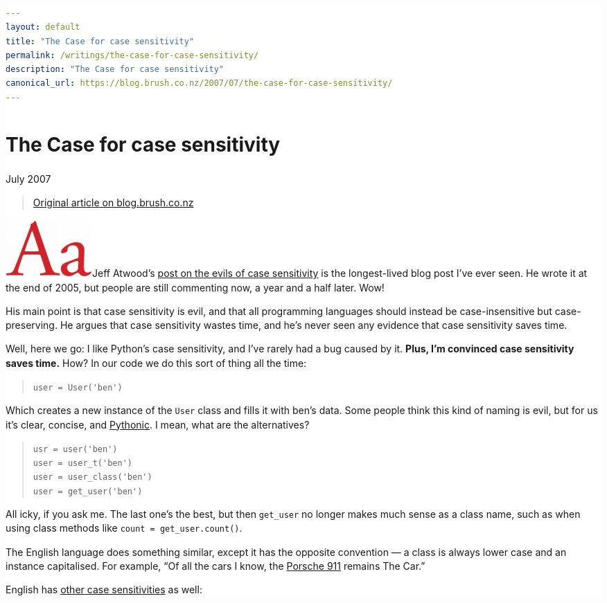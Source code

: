 ```yaml
---
layout: default
title: "The Case for case sensitivity"
permalink: /writings/the-case-for-case-sensitivity/
description: "The Case for case sensitivity"
canonical_url: https://blog.brush.co.nz/2007/07/the-case-for-case-sensitivity/
---
```

<h1>The Case for case sensitivity</h1>
<p class="subtitle">July 2007</p>

> [Original article on blog.brush.co.nz](https://blog.brush.co.nz/2007/07/the-case-for-case-sensitivity/)


<p><a href="http://en.wikipedia.org/wiki/Garamond" title="Isn't Garamond lovely?"><img style="width:auto" alt="Aa" class="right" height="83" src="/images/brushblog/2007_07_aa.jpg" width="125"/></a>Jeff Atwood’s <a href="http://www.codinghorror.com/blog/archives/000458.html">post on the evils of case sensitivity</a> is the longest-lived blog post I’ve ever seen. He wrote it at the end of 2005, but people are still commenting now, a year and a half later. Wow!</p>

<p>His main point is that case sensitivity is evil, and that all programming languages should instead be case-insensitive but case-preserving. He argues that case sensitivity wastes time, and he’s never seen any evidence that case sensitivity saves time.</p>

<p>Well, here we go: I like Python’s case sensitivity, and I’ve rarely had a bug caused by it. <b>Plus, I’m convinced case sensitivity saves time.</b> How? In our code we do this sort of thing all the time:</p>

<blockquote>
<code>user = User('ben')</code>

</blockquote>

<p>Which creates a new instance of the <code>User</code> class and fills it with ben’s data. Some people think this kind of naming is evil, but for us it’s clear, concise, and <a href="http://www.python.org/dev/peps/pep-0020/">Pythonic</a>. I mean, what are the alternatives?</p>

<blockquote>
<code>usr = user('ben')</code><br/>
<code>user = user_t('ben')</code><br/>
<code>user = user_class('ben')</code><br/>
<code>user = get_user('ben')</code>

</blockquote>

<p>All icky, if you ask me. The last one’s the best, but then <code>get_user</code> no longer makes much sense as a class name, such as when using class methods like <code>count = get_user.count()</code>.</p>

<p>The English language does something similar, except it has the opposite convention — a class is always lower case and an instance capitalised. For example, “Of all the cars I know, the <a href="http://en.wikipedia.org/wiki/Image:911_Carrera.jpg">Porsche 911</a> remains The Car.”</p>

<p>English has <a href="http://en.wikipedia.org/wiki/List_of_case-sensitive_English_words">other case sensitivities</a> as well:</p>
